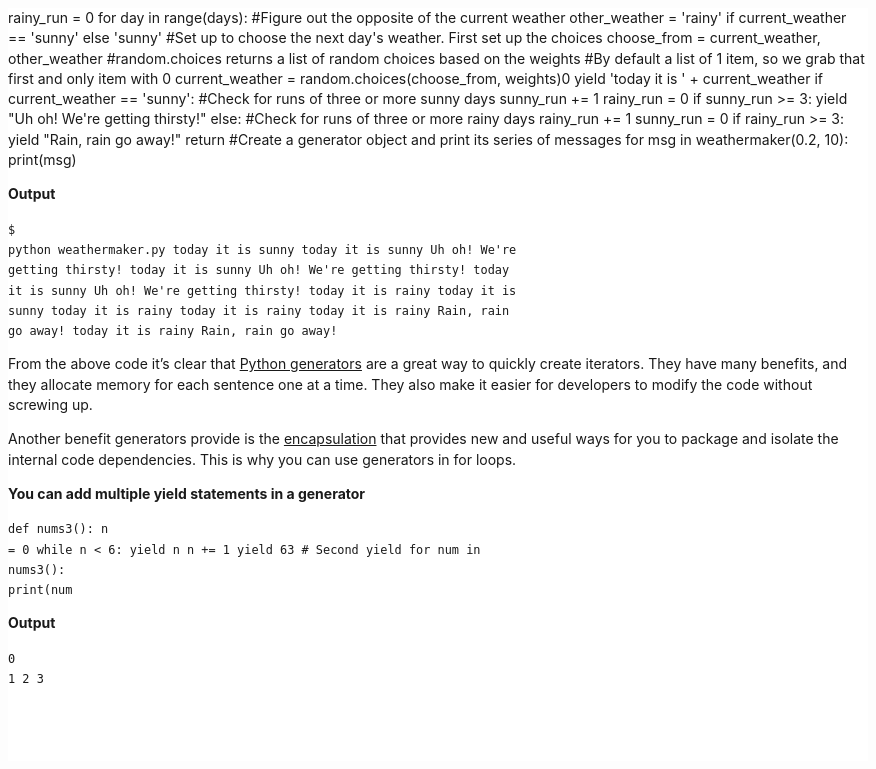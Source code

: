 rainy_run = 0
for day in range(days):
#Figure out the opposite of the current weather
other_weather = 'rainy' if current_weather == 'sunny' else 'sunny'
#Set up to choose the next day's weather. First set up the choices
choose_from = current_weather, other_weather        #random.choices returns a list of random choices based on the weights
#By default a list of 1 item, so we grab that first and only item with 0 current_weather = random.choices(choose_from, weights)0        yield 'today it is ' + current_weather
if current_weather == 'sunny':
#Check for runs of three or more sunny days
sunny_run += 1
rainy_run = 0
if sunny_run &gt;= 3:
yield "Uh oh! We're getting thirsty!"
else:
#Check for runs of three or more rainy days
rainy_run += 1
sunny_run = 0
if rainy_run &gt;= 3:
yield "Rain, rain go away!"
return
#Create a generator object and print its series of messages
for msg in weathermaker(0.2, 10):
print(msg)
</code></pre><p><strong>Output</strong></p><pre><code class="language-python">$ python weathermaker.py
today it is sunny
today it is sunny
Uh oh! We're getting thirsty!
today it is sunny
Uh oh! We're getting thirsty!
today it is sunny
Uh oh! We're getting thirsty!
today it is rainy
today it is sunny
today it is rainy
today it is rainy
today it is rainy
Rain, rain go away!
today it is rainy
Rain, rain go away!</code></pre><p>From the above code it’s clear that <a href="https://wiki.python.org/moin/Generators">Python generators</a> are a great way to quickly create iterators. They have many benefits, and they allocate memory for each sentence one at a time. They also make it easier for developers to modify the code without screwing up. </p><p>Another benefit generators provide is the <a href="https://pythonspot.com/encapsulation/">encapsulation</a> that provides new and useful ways for you to package and isolate the internal code dependencies. This is why you can use generators in for loops.</p><p><strong>You can add multiple yield statements in a generator</strong></p><pre><code class="language-python">def nums3():
n = 0
while n &lt; 6:
yield n
n += 1
yield 63 # Second yield
for num in nums3():
print(num</code></pre><p><strong>Output</strong></p><pre><code class="language-python">0
1
2
3